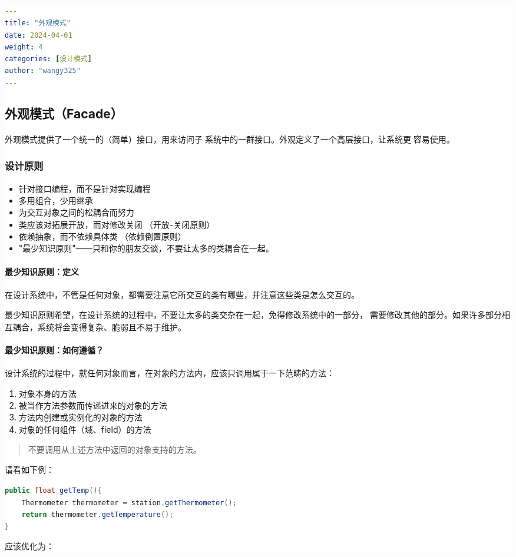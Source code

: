 ```yaml
---
title: "外观模式"
date: 2024-04-01
weight: 4
categories: [设计模式]
author: "wangy325"
---
```


## 外观模式（Facade）

外观模式提供了一个统一的（简单）接口，用来访问子
系统中的一群接口。外观定义了一个高层接口，让系统更
容易使用。



### 设计原则

- 针对接口编程，而不是针对实现编程
- 多用组合，少用继承
- 为交互对象之间的松耦合而努力
- 类应该对拓展开放，而对修改关闭 （开放-关闭原则）
- 依赖抽象，而不依赖具体类 （依赖倒置原则）
- "最少知识原则"——只和你的朋友交谈，不要让太多的类耦合在一起。

#### 最少知识原则：定义

在设计系统中，不管是任何对象，都需要注意它所交互的类有哪些，并注意这些类是怎么交互的。

最少知识原则希望，在设计系统的过程中，不要让太多的类交杂在一起，免得修改系统中的一部分，
需要修改其他的部分。如果许多部分相互耦合，系统将会变得复杂、脆弱且不易于维护。

#### 最少知识原则：如何遵循？

设计系统的过程中，就任何对象而言，在对象的方法内，应该只调用属于一下范畴的方法：

1. 对象本身的方法
2. 被当作方法参数而传递进来的对象的方法
3. 方法内创建或实例化的对象的方法
4. 对象的任何组件（域、field）的方法

> 不要调用从上述方法中返回的对象支持的方法。

请看如下例：

```java
public float getTemp(){
    Thermometer thermometer = station.getThermometer();
    return thermometer.getTemperature();
}
```

应该优化为：

